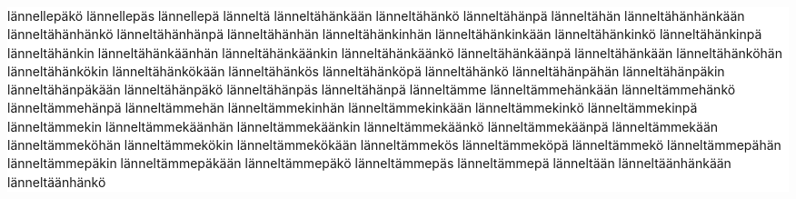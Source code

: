 lännellepäkö
lännellepäs
lännellepä
länneltä
länneltähänkään
länneltähänkö
länneltähänpä
länneltähän
länneltähänhänkään
länneltähänhänkö
länneltähänhänpä
länneltähänhän
länneltähänkinhän
länneltähänkinkään
länneltähänkinkö
länneltähänkinpä
länneltähänkin
länneltähänkäänhän
länneltähänkäänkin
länneltähänkäänkö
länneltähänkäänpä
länneltähänkään
länneltähänköhän
länneltähänkökin
länneltähänkökään
länneltähänkös
länneltähänköpä
länneltähänkö
länneltähänpähän
länneltähänpäkin
länneltähänpäkään
länneltähänpäkö
länneltähänpäs
länneltähänpä
länneltämme
länneltämmehänkään
länneltämmehänkö
länneltämmehänpä
länneltämmehän
länneltämmekinhän
länneltämmekinkään
länneltämmekinkö
länneltämmekinpä
länneltämmekin
länneltämmekäänhän
länneltämmekäänkin
länneltämmekäänkö
länneltämmekäänpä
länneltämmekään
länneltämmeköhän
länneltämmekökin
länneltämmekökään
länneltämmekös
länneltämmeköpä
länneltämmekö
länneltämmepähän
länneltämmepäkin
länneltämmepäkään
länneltämmepäkö
länneltämmepäs
länneltämmepä
länneltään
länneltäänhänkään
länneltäänhänkö
